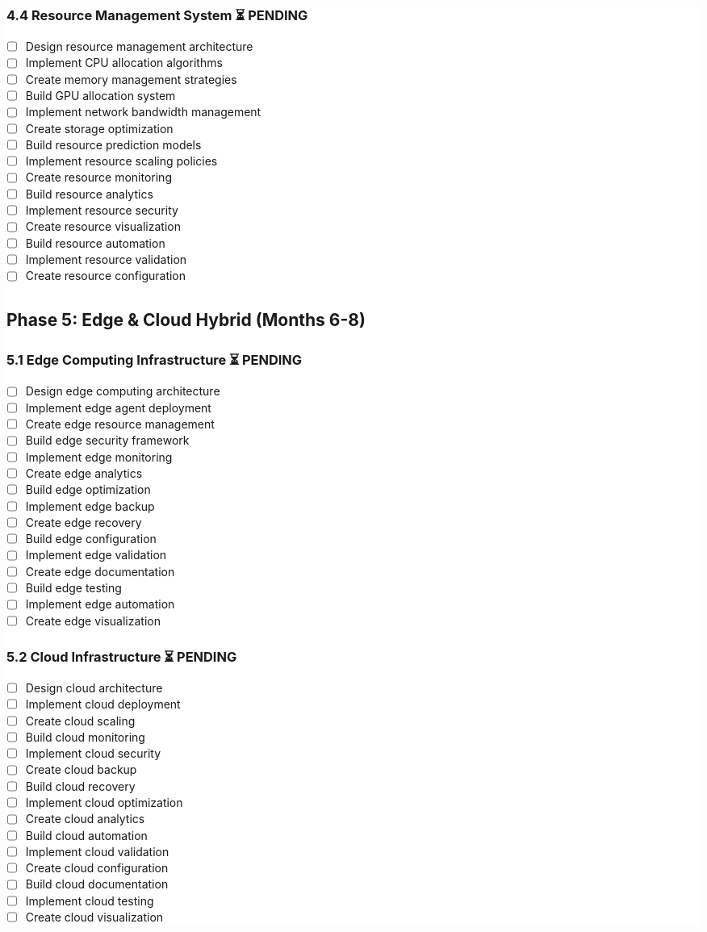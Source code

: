 ### 4.4 Resource Management System ⏳ PENDING

- [ ] Design resource management architecture
- [ ] Implement CPU allocation algorithms
- [ ] Create memory management strategies
- [ ] Build GPU allocation system
- [ ] Implement network bandwidth management
- [ ] Create storage optimization
- [ ] Build resource prediction models
- [ ] Implement resource scaling policies
- [ ] Create resource monitoring
- [ ] Build resource analytics
- [ ] Implement resource security
- [ ] Create resource visualization
- [ ] Build resource automation
- [ ] Implement resource validation
- [ ] Create resource configuration

## Phase 5: Edge & Cloud Hybrid (Months 6-8)

### 5.1 Edge Computing Infrastructure ⏳ PENDING

- [ ] Design edge computing architecture
- [ ] Implement edge agent deployment
- [ ] Create edge resource management
- [ ] Build edge security framework
- [ ] Implement edge monitoring
- [ ] Create edge analytics
- [ ] Build edge optimization
- [ ] Implement edge backup
- [ ] Create edge recovery
- [ ] Build edge configuration
- [ ] Implement edge validation
- [ ] Create edge documentation
- [ ] Build edge testing
- [ ] Implement edge automation
- [ ] Create edge visualization

### 5.2 Cloud Infrastructure ⏳ PENDING

- [ ] Design cloud architecture
- [ ] Implement cloud deployment
- [ ] Create cloud scaling
- [ ] Build cloud monitoring
- [ ] Implement cloud security
- [ ] Create cloud backup
- [ ] Build cloud recovery
- [ ] Implement cloud optimization
- [ ] Create cloud analytics
- [ ] Build cloud automation
- [ ] Implement cloud validation
- [ ] Create cloud configuration
- [ ] Build cloud documentation
- [ ] Implement cloud testing
- [ ] Create cloud visualization
